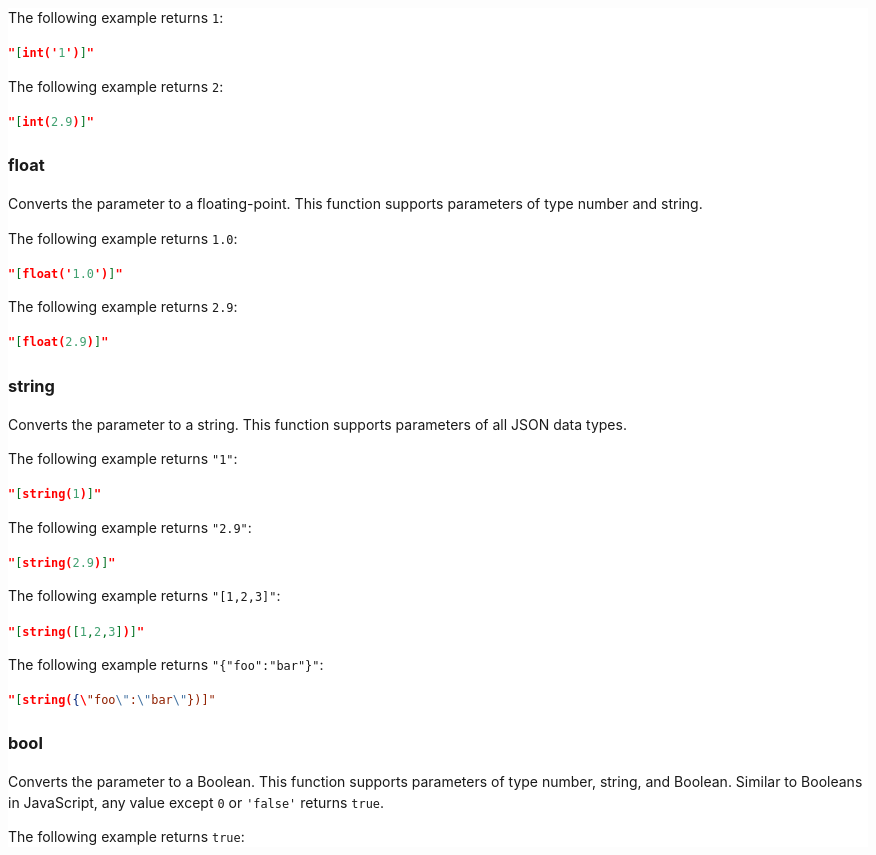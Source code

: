 The following example returns `1`:

```json
"[int('1')]"
```

The following example returns `2`:

```json
"[int(2.9)]"
```

### float
Converts the parameter to a floating-point. This function supports parameters of type number and string.

The following example returns `1.0`:

```json
"[float('1.0')]"
```

The following example returns `2.9`:

```json
"[float(2.9)]"
```

### string
Converts the parameter to a string. This function supports parameters of all JSON data types.

The following example returns `"1"`:

```json
"[string(1)]"
```

The following example returns `"2.9"`:

```json
"[string(2.9)]"
```

The following example returns `"[1,2,3]"`:

```json
"[string([1,2,3])]"
```

The following example returns `"{"foo":"bar"}"`:

```json
"[string({\"foo\":\"bar\"})]"
```

### bool
Converts the parameter to a Boolean. This function supports parameters of type number, string, and Boolean. Similar to Booleans in JavaScript, any value except `0` or `'false'` returns `true`.

The following example returns `true`:
